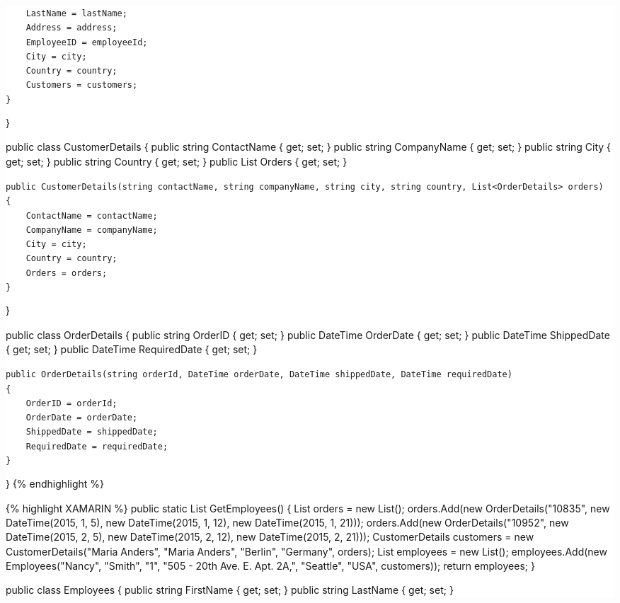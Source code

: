 		LastName = lastName;
		Address = address;
		EmployeeID = employeeId;
		City = city;
		Country = country;
		Customers = customers;
	}
}

public class CustomerDetails
{
	public string ContactName { get; set; }
	public string CompanyName { get; set; }
	public string City { get; set; }
	public string Country { get; set; }
	public List<OrderDetails> Orders { get; set; }

	public CustomerDetails(string contactName, string companyName, string city, string country, List<OrderDetails> orders)
	{
		ContactName = contactName;
		CompanyName = companyName;
		City = city;
		Country = country;
		Orders = orders;
	}
}

public class OrderDetails
{
	public string OrderID { get; set; }
	public DateTime OrderDate { get; set; }
	public DateTime ShippedDate { get; set; }
	public DateTime RequiredDate { get; set; }

	public OrderDetails(string orderId, DateTime orderDate, DateTime shippedDate, DateTime requiredDate)
	{
		OrderID = orderId;
		OrderDate = orderDate;
		ShippedDate = shippedDate;
		RequiredDate = requiredDate;
	}
}
{% endhighlight %}

{% highlight XAMARIN %}
public static List<Employees> GetEmployees()
{
	List<OrderDetails> orders = new List<OrderDetails>();
	orders.Add(new OrderDetails("10835", new DateTime(2015, 1, 5), new DateTime(2015, 1, 12), new DateTime(2015, 1, 21)));
	orders.Add(new OrderDetails("10952", new DateTime(2015, 2, 5), new DateTime(2015, 2, 12), new DateTime(2015, 2, 21)));
	CustomerDetails customers = new CustomerDetails("Maria Anders", "Maria Anders", "Berlin", "Germany", orders);
	List<Employees> employees = new List<Employees>();
	employees.Add(new Employees("Nancy", "Smith", "1", "505 - 20th Ave. E. Apt. 2A,", "Seattle", "USA", customers));
	return employees;
}

public class Employees
{
	public string FirstName { get; set; }
	public string LastName { get; set; }